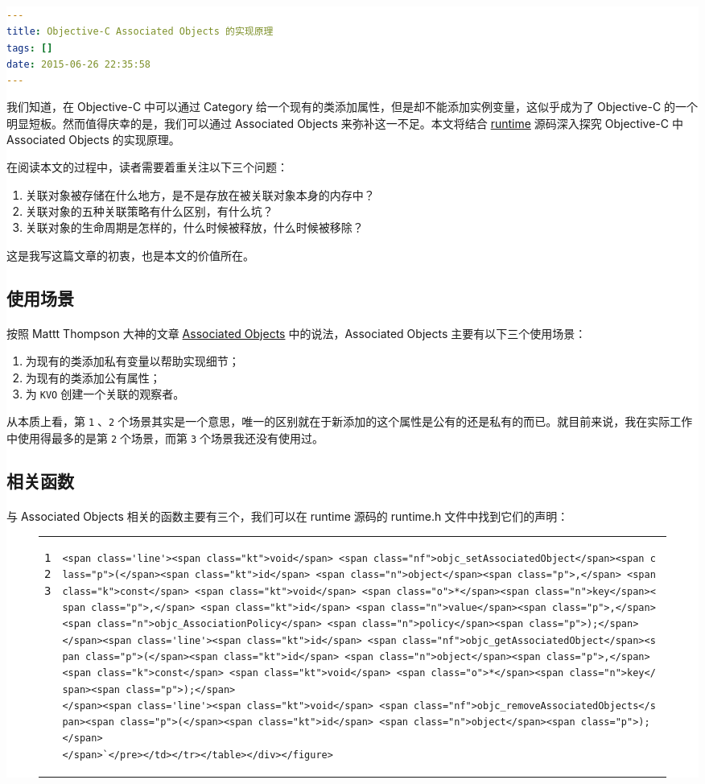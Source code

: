 ```yaml
---
title: Objective-C Associated Objects 的实现原理
tags: []
date: 2015-06-26 22:35:58
---
```


我们知道，在 Objective-C 中可以通过 Category 给一个现有的类添加属性，但是却不能添加实例变量，这似乎成为了 Objective-C 的一个明显短板。然而值得庆幸的是，我们可以通过 Associated Objects 来弥补这一不足。本文将结合 [runtime](http://opensource.apple.com/tarballs/objc4/) 源码深入探究 Objective-C 中 Associated Objects 的实现原理。

在阅读本文的过程中，读者需要着重关注以下三个问题：

1.  关联对象被存储在什么地方，是不是存放在被关联对象本身的内存中？
2.  关联对象的五种关联策略有什么区别，有什么坑？
3.  关联对象的生命周期是怎样的，什么时候被释放，什么时候被移除？

这是我写这篇文章的初衷，也是本文的价值所在。

## 使用场景

按照 Mattt Thompson 大神的文章 [Associated Objects](http://nshipster.com/associated-objects/) 中的说法，Associated Objects 主要有以下三个使用场景：

1.  为现有的类添加私有变量以帮助实现细节；
2.  为现有的类添加公有属性；
3.  为 `KVO` 创建一个关联的观察者。

从本质上看，第 `1` 、`2` 个场景其实是一个意思，唯一的区别就在于新添加的这个属性是公有的还是私有的而已。就目前来说，我在实际工作中使用得最多的是第 `2` 个场景，而第 `3` 个场景我还没有使用过。

## 相关函数

与 Associated Objects 相关的函数主要有三个，我们可以在 runtime 源码的 runtime.h 文件中找到它们的声明：

<figure class='code'><figcaption><span></span></figcaption><div class="highlight"><table><tr><td class="gutter"><pre class="line-numbers"><span class='line-number'>1</span>
<span class='line-number'>2</span>
<span class='line-number'>3</span>
</pre></td><td class='code'>

    <span class='line'><span class="kt">void</span> <span class="nf">objc_setAssociatedObject</span><span class="p">(</span><span class="kt">id</span> <span class="n">object</span><span class="p">,</span> <span class="k">const</span> <span class="kt">void</span> <span class="o">*</span><span class="n">key</span><span class="p">,</span> <span class="kt">id</span> <span class="n">value</span><span class="p">,</span> <span class="n">objc_AssociationPolicy</span> <span class="n">policy</span><span class="p">);</span>
    </span><span class='line'><span class="kt">id</span> <span class="nf">objc_getAssociatedObject</span><span class="p">(</span><span class="kt">id</span> <span class="n">object</span><span class="p">,</span> <span class="k">const</span> <span class="kt">void</span> <span class="o">*</span><span class="n">key</span><span class="p">);</span>
    </span><span class='line'><span class="kt">void</span> <span class="nf">objc_removeAssociatedObjects</span><span class="p">(</span><span class="kt">id</span> <span class="n">object</span><span class="p">);</span>
    </span>`</pre></td></tr></table></div></figure>
